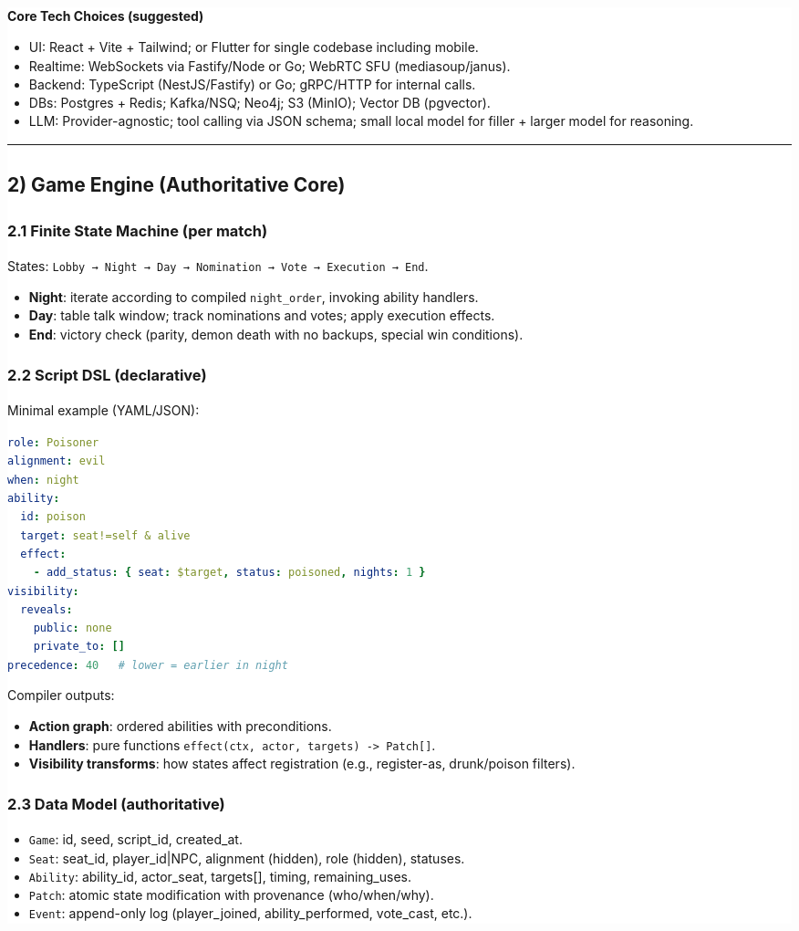 **Core Tech Choices (suggested)**

* UI: React + Vite + Tailwind; or Flutter for single codebase including mobile.
* Realtime: WebSockets via Fastify/Node or Go; WebRTC SFU (mediasoup/janus).
* Backend: TypeScript (NestJS/Fastify) or Go; gRPC/HTTP for internal calls.
* DBs: Postgres + Redis; Kafka/NSQ; Neo4j; S3 (MinIO); Vector DB (pgvector).
* LLM: Provider-agnostic; tool calling via JSON schema; small local model for filler + larger model for reasoning.

---

## 2) Game Engine (Authoritative Core)

### 2.1 Finite State Machine (per match)

States: `Lobby → Night → Day → Nomination → Vote → Execution → End`.

* **Night**: iterate according to compiled `night_order`, invoking ability handlers.
* **Day**: table talk window; track nominations and votes; apply execution effects.
* **End**: victory check (parity, demon death with no backups, special win conditions).

### 2.2 Script DSL (declarative)

Minimal example (YAML/JSON):

```yaml
role: Poisoner
alignment: evil
when: night
ability:
  id: poison
  target: seat!=self & alive
  effect:
    - add_status: { seat: $target, status: poisoned, nights: 1 }
visibility:
  reveals:
    public: none
    private_to: []
precedence: 40   # lower = earlier in night
```

Compiler outputs:

* **Action graph**: ordered abilities with preconditions.
* **Handlers**: pure functions `effect(ctx, actor, targets) -> Patch[]`.
* **Visibility transforms**: how states affect registration (e.g., register-as, drunk/poison filters).

### 2.3 Data Model (authoritative)

* `Game`: id, seed, script\_id, created\_at.
* `Seat`: seat\_id, player\_id|NPC, alignment (hidden), role (hidden), statuses.
* `Ability`: ability\_id, actor\_seat, targets\[], timing, remaining\_uses.
* `Patch`: atomic state modification with provenance (who/when/why).
* `Event`: append-only log (player\_joined, ability\_performed, vote\_cast, etc.).
